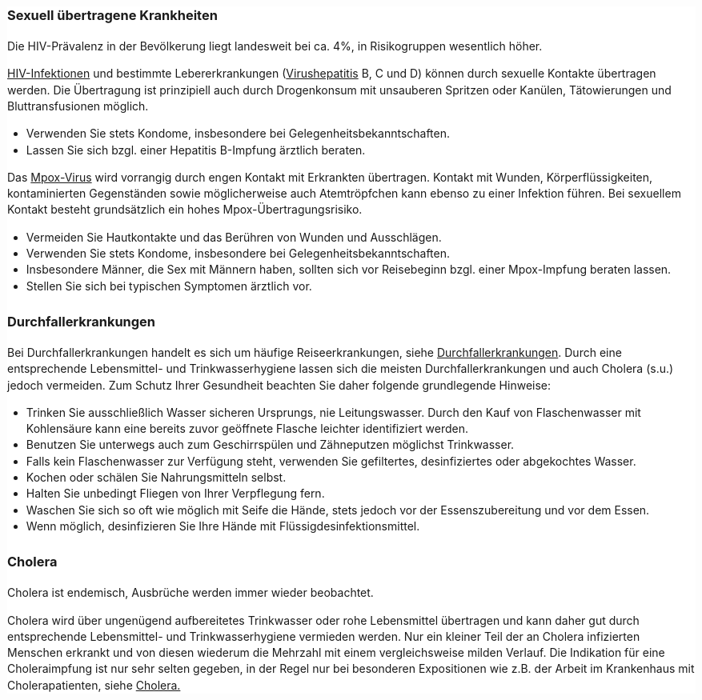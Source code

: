 ### Sexuell übertragene Krankheiten

Die HIV-Prävalenz in der Bevölkerung liegt landesweit bei ca. 4%, in Risikogruppen wesentlich höher.

[HIV-Infektionen](https://www.auswaertiges-amt.de/de/ReiseUndSicherheit/reise-gesundheit/hiv/2628942 "HIV-Infektionen") und bestimmte Lebererkrankungen ([Virushepatitis](https://www.auswaertiges-amt.de/de/ReiseUndSicherheit/reise-gesundheit/virushepatitis/2562874 "Virushepatitis") B, C und D) können durch sexuelle Kontakte übertragen werden. Die Übertragung ist prinzipiell auch durch Drogenkonsum mit unsauberen Spritzen oder Kanülen, Tätowierungen und Bluttransfusionen möglich.

* Verwenden Sie stets Kondome, insbesondere bei Gelegenheitsbekanntschaften.
* Lassen Sie sich bzgl. einer Hepatitis B-Impfung ärztlich beraten.

Das [Mpox-Virus](https://www.auswaertiges-amt.de/de/ReiseUndSicherheit/reise-gesundheit/mpox/2532402 "Mpox-Virus") wird vorrangig durch engen Kontakt mit Erkrankten übertragen. Kontakt mit Wunden, Körperflüssigkeiten, kontaminierten Gegenständen sowie möglicherweise auch Atemtröpfchen kann ebenso zu einer Infektion führen. Bei sexuellem Kontakt besteht grundsätzlich ein hohes Mpox-Übertragungsrisiko.

* Vermeiden Sie Hautkontakte und das Berühren von Wunden und Ausschlägen.
* Verwenden Sie stets Kondome, insbesondere bei Gelegenheitsbekanntschaften.
* Insbesondere Männer, die Sex mit Männern haben, sollten sich vor Reisebeginn bzgl. einer Mpox-Impfung beraten lassen.
* Stellen Sie sich bei typischen Symptomen ärztlich vor.

### Durchfallerkrankungen

Bei Durchfallerkrankungen handelt es sich um häufige Reiseerkrankungen, siehe [Durchfallerkrankungen](https://www.auswaertiges-amt.de/blob/200206/8c414cbefcaad8d79d86d85552dd5db7/durchfallmerkblatt-data.pdf "Merkblatt Durchfall (Diarrhoe)"). Durch eine entsprechende Lebensmittel- und Trinkwasserhygiene lassen sich die meisten Durchfallerkrankungen und auch Cholera (s.u.) jedoch vermeiden. Zum Schutz Ihrer Gesundheit beachten Sie daher folgende grundlegende Hinweise:

* Trinken Sie ausschließlich Wasser sicheren Ursprungs, nie Leitungswasser. Durch den Kauf von Flaschenwasser mit Kohlensäure kann eine bereits zuvor geöffnete Flasche leichter identifiziert werden.
* Benutzen Sie unterwegs auch zum Geschirrspülen und Zähneputzen möglichst Trinkwasser.
* Falls kein Flaschenwasser zur Verfügung steht, verwenden Sie gefiltertes, desinfiziertes oder abgekochtes Wasser.
* Kochen oder schälen Sie Nahrungsmitteln selbst.
* Halten Sie unbedingt Fliegen von Ihrer Verpflegung fern.
* Waschen Sie sich so oft wie möglich mit Seife die Hände, stets jedoch vor der Essenszubereitung und vor dem Essen.
* Wenn möglich, desinfizieren Sie Ihre Hände mit Flüssigdesinfektionsmittel.

### Cholera

Cholera ist endemisch, Ausbrüche werden immer wieder beobachtet.  

Cholera wird über ungenügend aufbereitetes Trinkwasser oder rohe Lebensmittel übertragen und kann daher gut durch entsprechende Lebensmittel- und Trinkwasserhygiene vermieden werden. Nur ein kleiner Teil der an Cholera infizierten Menschen erkrankt und von diesen wiederum die Mehrzahl mit einem vergleichsweise milden Verlauf. Die Indikation für eine Choleraimpfung ist nur sehr selten gegeben, in der Regel nur bei besonderen Expositionen wie z.B. der Arbeit im Krankenhaus mit Cholerapatienten, siehe [Cholera.](https://www.auswaertiges-amt.de/de/ReiseUndSicherheit/reise-gesundheit/cholera/2433480 "Cholera")
